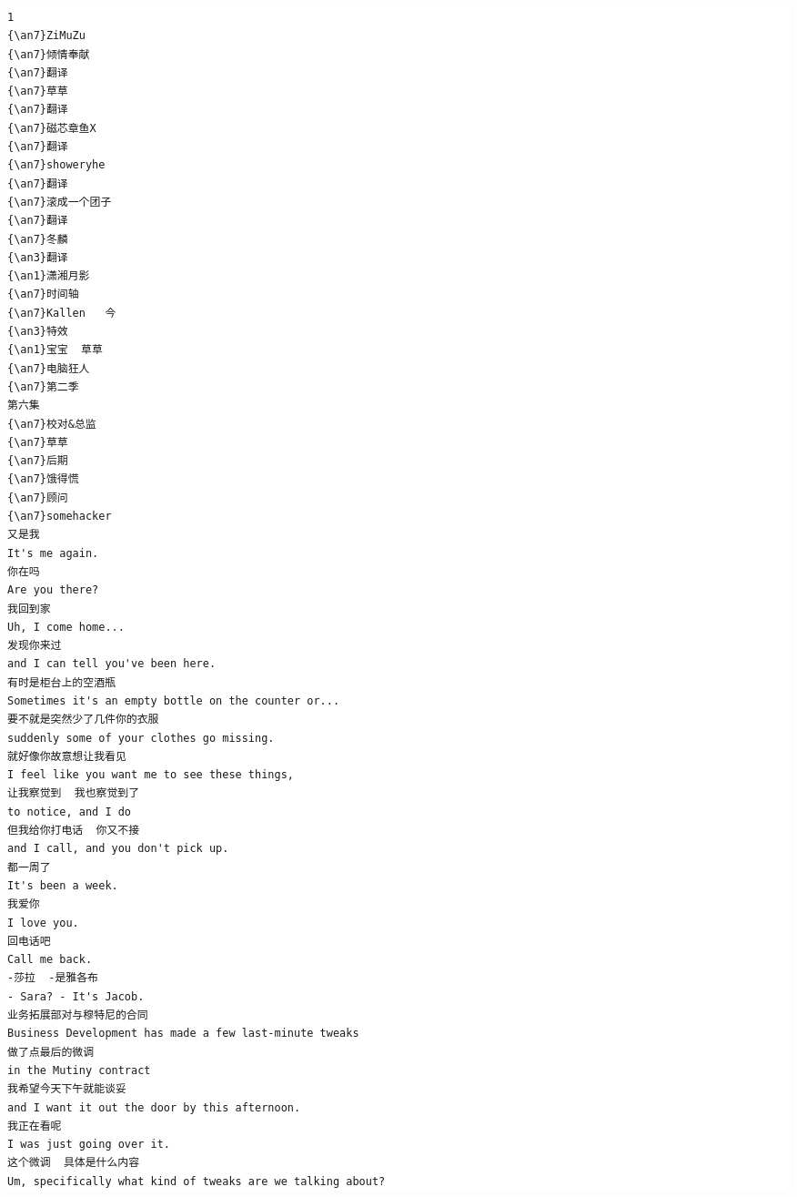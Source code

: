 	﻿1
	{\an7}ZiMuZu
	{\an7}倾情奉献
	{\an7}翻译
	{\an7}草草
	{\an7}翻译
	{\an7}磁芯章鱼X
	{\an7}翻译
	{\an7}showeryhe
	{\an7}翻译
	{\an7}滚成一个团子
	{\an7}翻译
	{\an7}冬麟
	{\an3}翻译
	{\an1}潇湘月影
	{\an7}时间轴
	{\an7}Kallen   今
	{\an3}特效
	{\an1}宝宝  草草
	{\an7}电脑狂人
	{\an7}第二季
	第六集
	{\an7}校对&总监
	{\an7}草草
	{\an7}后期
	{\an7}饿得慌
	{\an7}顾问
	{\an7}somehacker
	又是我
	It's me again.
	你在吗
	Are you there?
	我回到家
	Uh, I come home...
	发现你来过
	and I can tell you've been here.
	有时是柜台上的空酒瓶
	Sometimes it's an empty bottle on the counter or...
	要不就是突然少了几件你的衣服
	suddenly some of your clothes go missing.
	就好像你故意想让我看见
	I feel like you want me to see these things,
	让我察觉到  我也察觉到了
	to notice, and I do
	但我给你打电话  你又不接
	and I call, and you don't pick up.
	都一周了
	It's been a week.
	我爱你
	I love you.
	回电话吧
	Call me back.
	-莎拉  -是雅各布
	- Sara? - It's Jacob.
	业务拓展部对与穆特尼的合同
	Business Development has made a few last-minute tweaks
	做了点最后的微调
	in the Mutiny contract
	我希望今天下午就能谈妥
	and I want it out the door by this afternoon.
	我正在看呢
	I was just going over it.
	这个微调  具体是什么内容
	Um, specifically what kind of tweaks are we talking about?